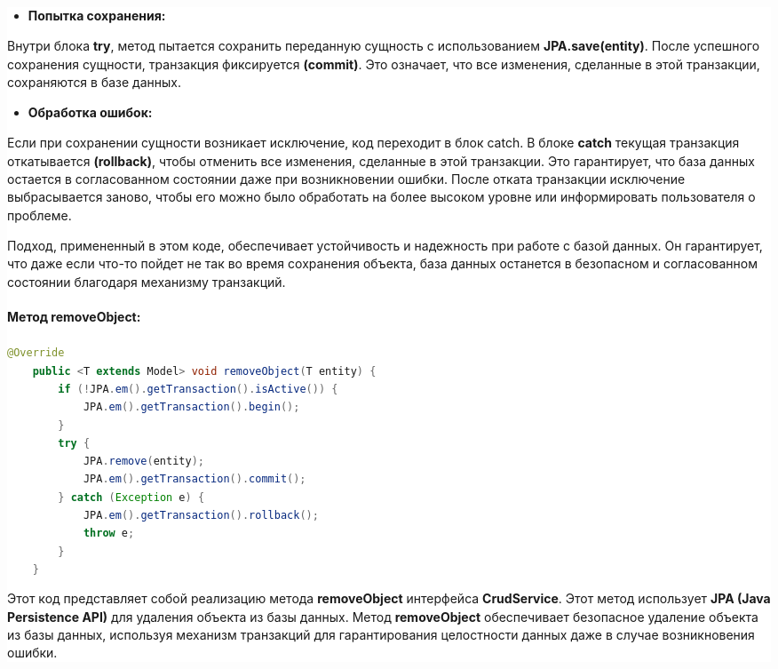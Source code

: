 * **Попытка сохранения:**

Внутри блока **try**, метод пытается сохранить переданную сущность с использованием **JPA.save(entity)**.
После успешного сохранения сущности, транзакция фиксируется **(commit)**. Это означает, что все изменения, сделанные в этой транзакции, сохраняются в базе данных.

* **Обработка ошибок:**

Если при сохранении сущности возникает исключение, код переходит в блок catch.
В блоке **catch** текущая транзакция откатывается **(rollback)**, чтобы отменить все изменения, сделанные в этой транзакции. Это гарантирует, что база данных остается в согласованном состоянии даже при возникновении ошибки.
После отката транзакции исключение выбрасывается заново, чтобы его можно было обработать на более высоком уровне или информировать пользователя о проблеме.

Подход, примененный в этом коде, обеспечивает устойчивость и надежность при работе с базой данных. Он гарантирует, что даже если что-то пойдет не так во время сохранения объекта, база данных останется в безопасном и согласованном состоянии благодаря механизму транзакций.

#### Метод **removeObject:**

```java
@Override
    public <T extends Model> void removeObject(T entity) {
        if (!JPA.em().getTransaction().isActive()) {
            JPA.em().getTransaction().begin();
        }
        try {
            JPA.remove(entity);
            JPA.em().getTransaction().commit();
        } catch (Exception e) {
            JPA.em().getTransaction().rollback();
            throw e;
        }
    }
```

Этот код представляет собой реализацию метода **removeObject** интерфейса **CrudService**. Этот метод использует **JPA (Java Persistence API)** для удаления объекта из базы данных.
Метод **removeObject** обеспечивает безопасное удаление объекта из базы данных, используя механизм транзакций для гарантирования целостности данных даже в случае возникновения ошибки.





    







